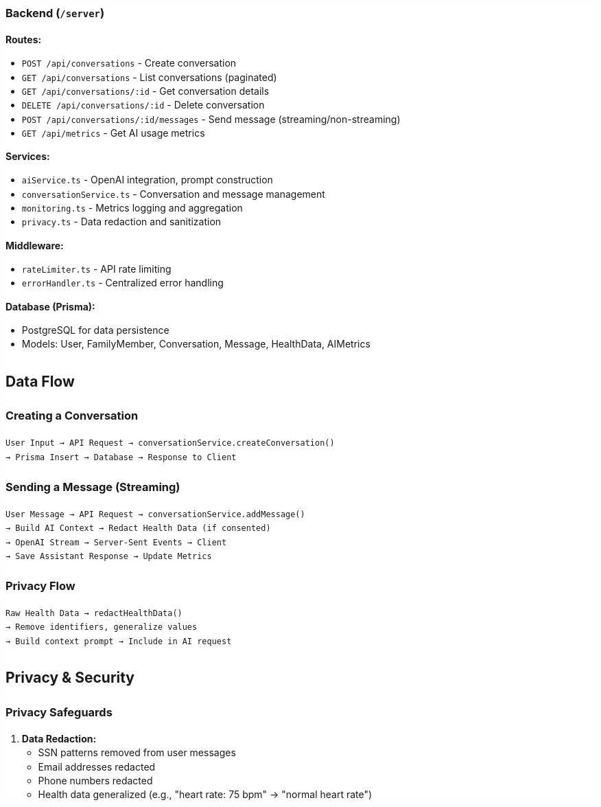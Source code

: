 ### Backend (`/server`)

**Routes:**
- `POST /api/conversations` - Create conversation
- `GET /api/conversations` - List conversations (paginated)
- `GET /api/conversations/:id` - Get conversation details
- `DELETE /api/conversations/:id` - Delete conversation
- `POST /api/conversations/:id/messages` - Send message (streaming/non-streaming)
- `GET /api/metrics` - Get AI usage metrics

**Services:**
- `aiService.ts` - OpenAI integration, prompt construction
- `conversationService.ts` - Conversation and message management
- `monitoring.ts` - Metrics logging and aggregation
- `privacy.ts` - Data redaction and sanitization

**Middleware:**
- `rateLimiter.ts` - API rate limiting
- `errorHandler.ts` - Centralized error handling

**Database (Prisma):**
- PostgreSQL for data persistence
- Models: User, FamilyMember, Conversation, Message, HealthData, AIMetrics

## Data Flow

### Creating a Conversation
```
User Input → API Request → conversationService.createConversation()
→ Prisma Insert → Database → Response to Client
```

### Sending a Message (Streaming)
```
User Message → API Request → conversationService.addMessage()
→ Build AI Context → Redact Health Data (if consented)
→ OpenAI Stream → Server-Sent Events → Client
→ Save Assistant Response → Update Metrics
```

### Privacy Flow
```
Raw Health Data → redactHealthData()
→ Remove identifiers, generalize values
→ Build context prompt → Include in AI request
```

## Privacy & Security

### Privacy Safeguards

1. **Data Redaction:**
   - SSN patterns removed from user messages
   - Email addresses redacted
   - Phone numbers redacted
   - Health data generalized (e.g., "heart rate: 75 bpm" → "normal heart rate")
